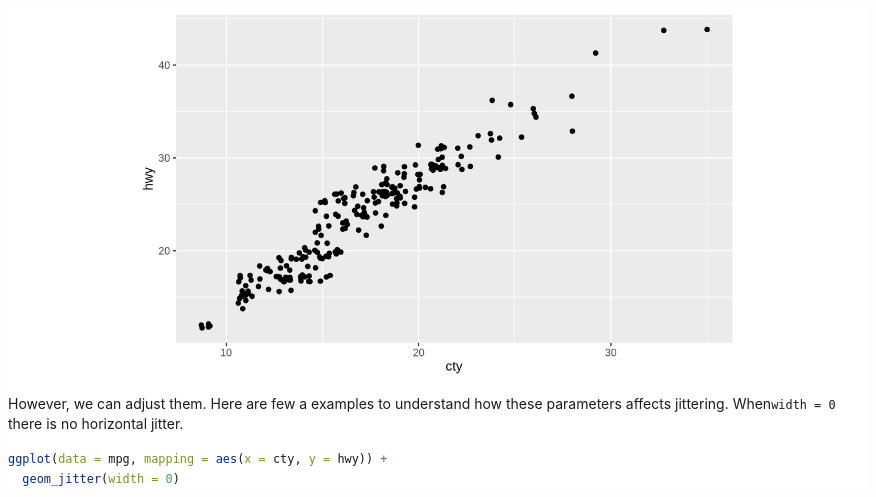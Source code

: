 <img src="visualize_files/figure-html/unnamed-chunk-54-1.png" width="70%" style="display: block; margin: auto;" />

However, we can adjust them. Here are few a examples to understand how these
parameters affects jittering.
When`width = 0` there is no horizontal jitter.


```r
ggplot(data = mpg, mapping = aes(x = cty, y = hwy)) +
  geom_jitter(width = 0)
```
